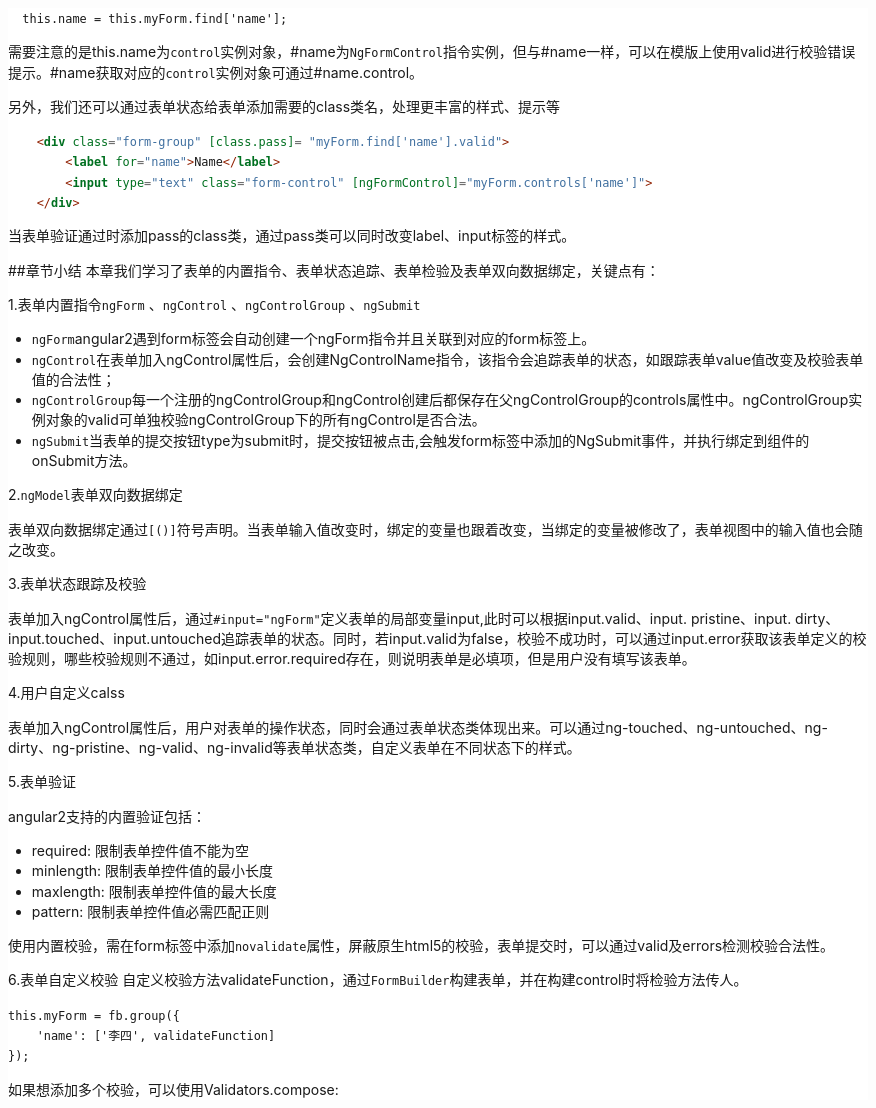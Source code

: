 ```
  this.name = this.myForm.find['name']; 
```
需要注意的是this.name为`control`实例对象，#name为`NgFormControl`指令实例，但与#name一样，可以在模版上使用valid进行校验错误提示。#name获取对应的`control`实例对象可通过#name.control。

另外，我们还可以通过表单状态给表单添加需要的class类名，处理更丰富的样式、提示等

```html
    <div class="form-group" [class.pass]= "myForm.find['name'].valid">
	    <label for="name">Name</label>
	    <input type="text" class="form-control" [ngFormControl]="myForm.controls['name']">
	</div>
```
当表单验证通过时添加pass的class类，通过pass类可以同时改变label、input标签的样式。


##章节小结
本章我们学习了表单的内置指令、表单状态追踪、表单检验及表单双向数据绑定，关键点有：

1.表单内置指令`ngForm` 、`ngControl` 、`ngControlGroup` 、`ngSubmit`

* `ngForm`angular2遇到form标签会自动创建一个ngForm指令并且关联到对应的form标签上。
* `ngControl`在表单加入ngControl属性后，会创建NgControlName指令，该指令会追踪表单的状态，如跟踪表单value值改变及校验表单值的合法性；
* `ngControlGroup`每一个注册的ngControlGroup和ngControl创建后都保存在父ngControlGroup的controls属性中。ngControlGroup实例对象的valid可单独校验ngControlGroup下的所有ngControl是否合法。
* `ngSubmit`当表单的提交按钮type为submit时，提交按钮被点击,会触发form标签中添加的NgSubmit事件，并执行绑定到组件的onSubmit方法。

2.`ngModel`表单双向数据绑定

表单双向数据绑定通过`[()]`符号声明。当表单输入值改变时，绑定的变量也跟着改变，当绑定的变量被修改了，表单视图中的输入值也会随之改变。
	
3.表单状态跟踪及校验

表单加入ngControl属性后，通过`#input="ngForm"`定义表单的局部变量input,此时可以根据input.valid、input. pristine、input. dirty、input.touched、input.untouched追踪表单的状态。同时，若input.valid为false，校验不成功时，可以通过input.error获取该表单定义的校验规则，哪些校验规则不通过，如input.error.required存在，则说明表单是必填项，但是用户没有填写该表单。

4.用户自定义calss

表单加入ngControl属性后，用户对表单的操作状态，同时会通过表单状态类体现出来。可以通过ng-touched、ng-untouched、ng-dirty、ng-pristine、ng-valid、ng-invalid等表单状态类，自定义表单在不同状态下的样式。

5.表单验证

angular2支持的内置验证包括：

* required: 限制表单控件值不能为空
* minlength: 限制表单控件值的最小长度
* maxlength: 限制表单控件值的最大长度
* pattern: 限制表单控件值必需匹配正则

使用内置校验，需在form标签中添加`novalidate`属性，屏蔽原生html5的校验，表单提交时，可以通过valid及errors检测校验合法性。

6.表单自定义校验
自定义校验方法validateFunction，通过`FormBuilder`构建表单，并在构建control时将检验方法传人。

```
this.myForm = fb.group({
    'name': ['李四', validateFunction]
}); 
```
如果想添加多个校验，可以使用Validators.compose:
